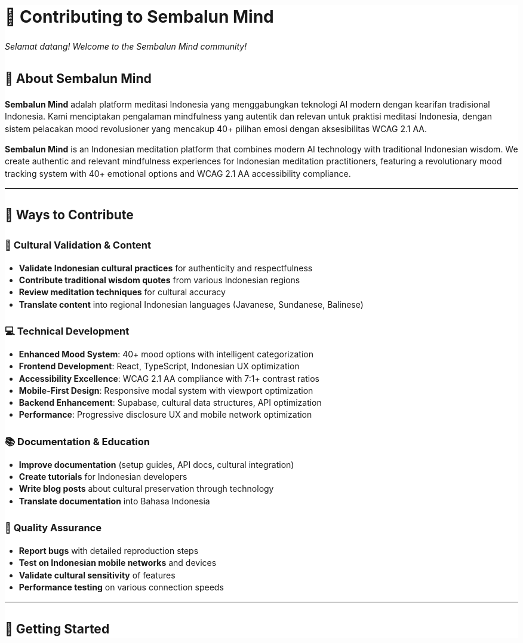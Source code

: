 # 🤝 Contributing to Sembalun Mind
*Selamat datang! Welcome to the Sembalun Mind community!*

## 🎯 About Sembalun Mind

**Sembalun Mind** adalah platform meditasi Indonesia yang menggabungkan teknologi AI modern dengan kearifan tradisional Indonesia. Kami menciptakan pengalaman mindfulness yang autentik dan relevan untuk praktisi meditasi Indonesia, dengan sistem pelacakan mood revolusioner yang mencakup 40+ pilihan emosi dengan aksesibilitas WCAG 2.1 AA.

**Sembalun Mind** is an Indonesian meditation platform that combines modern AI technology with traditional Indonesian wisdom. We create authentic and relevant mindfulness experiences for Indonesian meditation practitioners, featuring a revolutionary mood tracking system with 40+ emotional options and WCAG 2.1 AA accessibility compliance.

---

## 🌟 Ways to Contribute

### 🎨 **Cultural Validation & Content**
- **Validate Indonesian cultural practices** for authenticity and respectfulness
- **Contribute traditional wisdom quotes** from various Indonesian regions
- **Review meditation techniques** for cultural accuracy
- **Translate content** into regional Indonesian languages (Javanese, Sundanese, Balinese)

### 💻 **Technical Development**
- **Enhanced Mood System**: 40+ mood options with intelligent categorization
- **Frontend Development**: React, TypeScript, Indonesian UX optimization
- **Accessibility Excellence**: WCAG 2.1 AA compliance with 7:1+ contrast ratios
- **Mobile-First Design**: Responsive modal system with viewport optimization
- **Backend Enhancement**: Supabase, cultural data structures, API optimization
- **Performance**: Progressive disclosure UX and mobile network optimization

### 📚 **Documentation & Education**
- **Improve documentation** (setup guides, API docs, cultural integration)
- **Create tutorials** for Indonesian developers
- **Write blog posts** about cultural preservation through technology
- **Translate documentation** into Bahasa Indonesia

### 🐛 **Quality Assurance**
- **Report bugs** with detailed reproduction steps
- **Test on Indonesian mobile networks** and devices
- **Validate cultural sensitivity** of features
- **Performance testing** on various connection speeds

---

## 🚀 Getting Started
